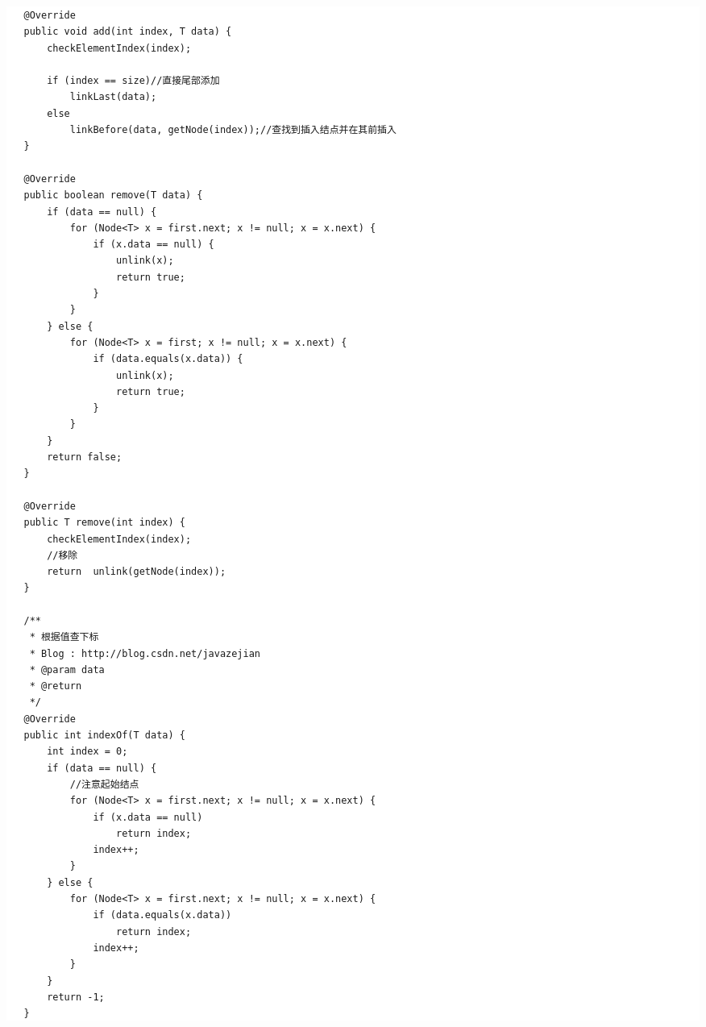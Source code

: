        @Override
       public void add(int index, T data) {
           checkElementIndex(index);

           if (index == size)//直接尾部添加
               linkLast(data);
           else
               linkBefore(data, getNode(index));//查找到插入结点并在其前插入
       }

       @Override
       public boolean remove(T data) {
           if (data == null) {
               for (Node<T> x = first.next; x != null; x = x.next) {
                   if (x.data == null) {
                       unlink(x);
                       return true;
                   }
               }
           } else {
               for (Node<T> x = first; x != null; x = x.next) {
                   if (data.equals(x.data)) {
                       unlink(x);
                       return true;
                   }
               }
           }
           return false;
       }

       @Override
       public T remove(int index) {
           checkElementIndex(index);
           //移除
           return  unlink(getNode(index));
       }

       /**
        * 根据值查下标
        * Blog : http://blog.csdn.net/javazejian
        * @param data
        * @return
        */
       @Override
       public int indexOf(T data) {
           int index = 0;
           if (data == null) {
               //注意起始结点
               for (Node<T> x = first.next; x != null; x = x.next) {
                   if (x.data == null)
                       return index;
                   index++;
               }
           } else {
               for (Node<T> x = first.next; x != null; x = x.next) {
                   if (data.equals(x.data))
                       return index;
                   index++;
               }
           }
           return -1;
       }
